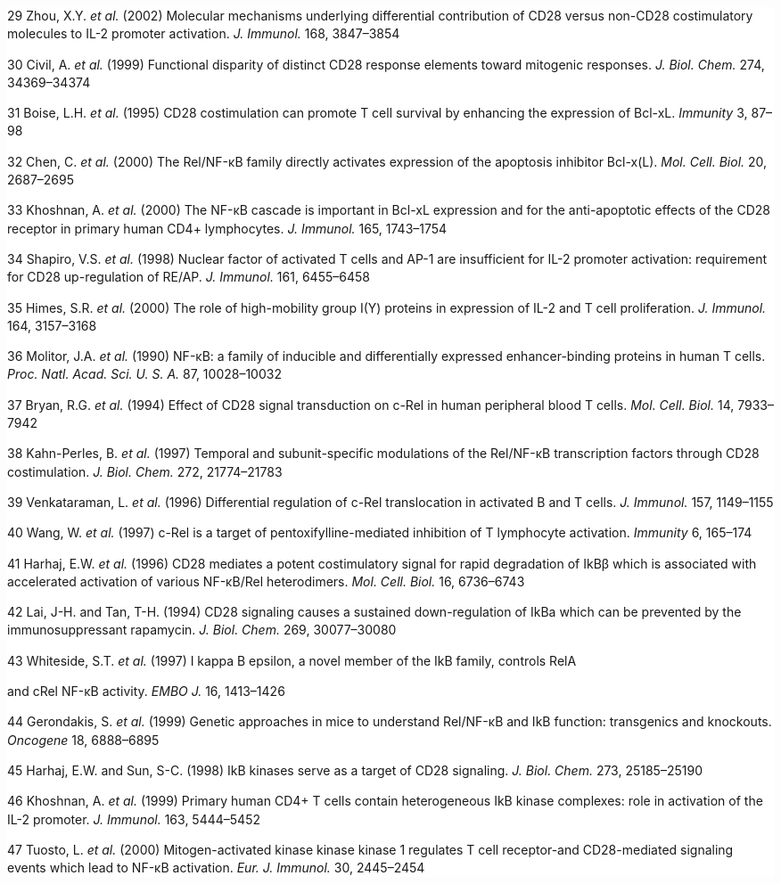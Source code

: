 29 Zhou, X.Y. *et al.* (2002) Molecular mechanisms underlying differential contribution of CD28 versus non-CD28 costimulatory molecules to IL-2 promoter activation. *J. Immunol.* 168, 3847–3854

30 Civil, A. *et al.* (1999) Functional disparity of distinct CD28 response elements toward mitogenic responses. *J. Biol. Chem.* 274, 34369–34374

31 Boise, L.H. *et al.* (1995) CD28 costimulation can promote T cell survival by enhancing the expression of Bcl-xL. *Immunity* 3, 87–98

32 Chen, C. *et al.* (2000) The Rel/NF-κB family directly activates expression of the apoptosis inhibitor Bcl-x(L). *Mol. Cell. Biol.* 20, 2687–2695

33 Khoshnan, A. *et al.* (2000) The NF-κB cascade is important in Bcl-xL expression and for the anti-apoptotic effects of the CD28 receptor in primary human CD4+ lymphocytes. *J. Immunol.* 165, 1743–1754

34 Shapiro, V.S. *et al.* (1998) Nuclear factor of activated T cells and AP-1 are insufficient for IL-2 promoter activation: requirement for CD28 up-regulation of RE/AP. *J. Immunol.* 161, 6455–6458

35 Himes, S.R. *et al.* (2000) The role of high-mobility group I(Y) proteins in expression of IL-2 and T cell proliferation. *J. Immunol.* 164, 3157–3168

36 Molitor, J.A. *et al.* (1990) NF-κB: a family of inducible and differentially expressed enhancer-binding proteins in human T cells. *Proc. Natl. Acad. Sci. U. S. A.* 87, 10028–10032

37 Bryan, R.G. *et al.* (1994) Effect of CD28 signal transduction on c-Rel in human peripheral blood T cells. *Mol. Cell. Biol.* 14, 7933–7942

38 Kahn-Perles, B. *et al.* (1997) Temporal and subunit-specific modulations of the Rel/NF-κB transcription factors through CD28 costimulation. *J. Biol. Chem.* 272, 21774–21783

39 Venkataraman, L. *et al.* (1996) Differential regulation of c-Rel translocation in activated B and T cells. *J. Immunol.* 157, 1149–1155

40 Wang, W. *et al.* (1997) c-Rel is a target of pentoxifylline-mediated inhibition of T lymphocyte activation. *Immunity* 6, 165–174

41 Harhaj, E.W. *et al.* (1996) CD28 mediates a potent costimulatory signal for rapid degradation of IkBβ which is associated with accelerated activation of various NF-κB/Rel heterodimers. *Mol. Cell. Biol.* 16, 6736–6743

42 Lai, J-H. and Tan, T-H. (1994) CD28 signaling causes a sustained down-regulation of IkBa which can be prevented by the immunosuppressant rapamycin. *J. Biol. Chem.* 269, 30077–30080

43 Whiteside, S.T. *et al.* (1997) I kappa B epsilon, a novel member of the IkB family, controls RelA

and cRel NF-κB activity. *EMBO J.* 16, 1413–1426

44 Gerondakis, S. *et al.* (1999) Genetic approaches in mice to understand Rel/NF-κB and IkB function: transgenics and knockouts. *Oncogene* 18, 6888–6895

45 Harhaj, E.W. and Sun, S-C. (1998) IkB kinases serve as a target of CD28 signaling. *J. Biol. Chem.* 273, 25185–25190

46 Khoshnan, A. *et al.* (1999) Primary human CD4+ T cells contain heterogeneous IkB kinase complexes: role in activation of the IL-2 promoter. *J. Immunol.* 163, 5444–5452

47 Tuosto, L. *et al.* (2000) Mitogen-activated kinase kinase kinase 1 regulates T cell receptor-and CD28-mediated signaling events which lead to NF-κB activation. *Eur. J. Immunol.* 30, 2445–2454
